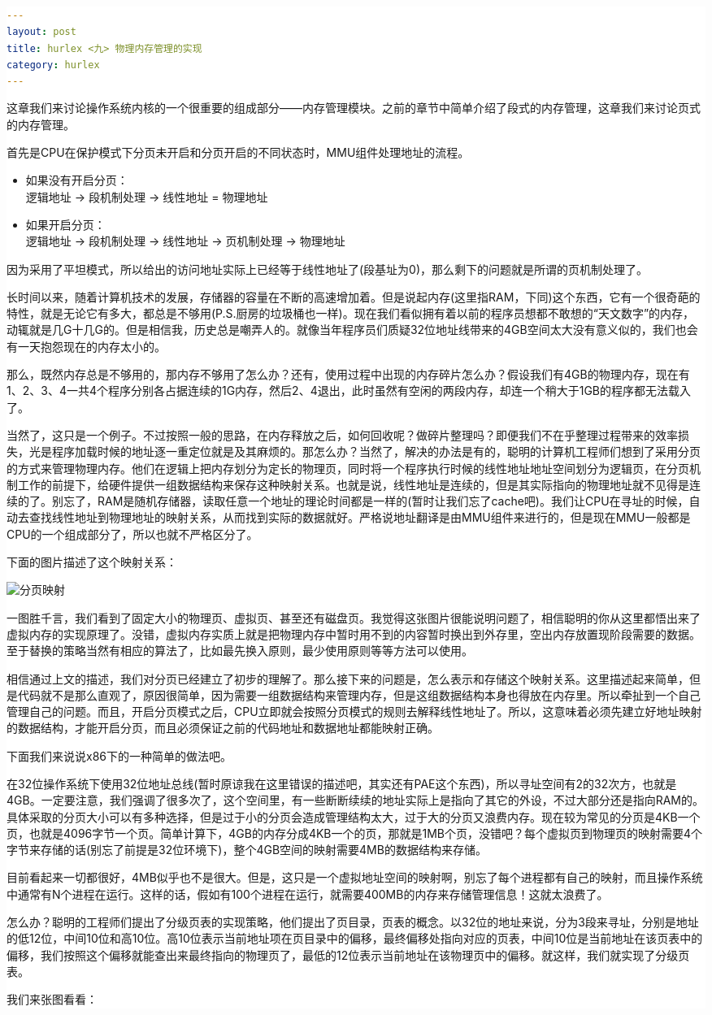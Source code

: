 ```yaml
---
layout: post
title: hurlex <九> 物理内存管理的实现
category: hurlex
---
```



这章我们来讨论操作系统内核的一个很重要的组成部分——内存管理模块。之前的章节中简单介绍了段式的内存管理，这章我们来讨论页式的内存管理。

首先是CPU在保护模式下分页未开启和分页开启的不同状态时，MMU组件处理地址的流程。

-   如果没有开启分页：\
    逻辑地址 -\> 段机制处理 -\> 线性地址 = 物理地址

-   如果开启分页：\
    逻辑地址 -\> 段机制处理 -\> 线性地址 -\> 页机制处理 -\> 物理地址

因为采用了平坦模式，所以给出的访问地址实际上已经等于线性地址了(段基址为0)，那么剩下的问题就是所谓的页机制处理了。

长时间以来，随着计算机技术的发展，存储器的容量在不断的高速增加着。但是说起内存(这里指RAM，下同)这个东西，它有一个很奇葩的特性，就是无论它有多大，都总是不够用(P.S.厨房的垃圾桶也一样)。现在我们看似拥有着以前的程序员想都不敢想的“天文数字”的内存，动辄就是几G十几G的。但是相信我，历史总是嘲弄人的。就像当年程序员们质疑32位地址线带来的4GB空间太大没有意义似的，我们也会有一天抱怨现在的内存太小的。

那么，既然内存总是不够用的，那内存不够用了怎么办？还有，使用过程中出现的内存碎片怎么办？假设我们有4GB的物理内存，现在有1、2、3、4一共4个程序分别各占据连续的1G内存，然后2、4退出，此时虽然有空闲的两段内存，却连一个稍大于1GB的程序都无法载入了。

当然了，这只是一个例子。不过按照一般的思路，在内存释放之后，如何回收呢？做碎片整理吗？即便我们不在乎整理过程带来的效率损失，光是程序加载时候的地址逐一重定位就是及其麻烦的。那怎么办？当然了，解决的办法是有的，聪明的计算机工程师们想到了采用分页的方式来管理物理内存。他们在逻辑上把内存划分为定长的物理页，同时将一个程序执行时候的线性地址地址空间划分为逻辑页，在分页机制工作的前提下，给硬件提供一组数据结构来保存这种映射关系。也就是说，线性地址是连续的，但是其实际指向的物理地址就不见得是连续的了。别忘了，RAM是随机存储器，读取任意一个地址的理论时间都是一样的(暂时让我们忘了cache吧)。我们让CPU在寻址的时候，自动去查找线性地址到物理地址的映射关系，从而找到实际的数据就好。严格说地址翻译是由MMU组件来进行的，但是现在MMU一般都是CPU的一个组成部分了，所以也就不严格区分了。

下面的图片描述了这个映射关系：

![分页映射](https://raw.githubusercontent.com/hurley25/wiki/gh-pages/_posts/picture/chapt9/PAGE_MAP.png)

一图胜千言，我们看到了固定大小的物理页、虚拟页、甚至还有磁盘页。我觉得这张图片很能说明问题了，相信聪明的你从这里都悟出来了虚拟内存的实现原理了。没错，虚拟内存实质上就是把物理内存中暂时用不到的内容暂时换出到外存里，空出内存放置现阶段需要的数据。至于替换的策略当然有相应的算法了，比如最先换入原则，最少使用原则等等方法可以使用。

相信通过上文的描述，我们对分页已经建立了初步的理解了。那么接下来的问题是，怎么表示和存储这个映射关系。这里描述起来简单，但是代码就不是那么直观了，原因很简单，因为需要一组数据结构来管理内存，但是这组数据结构本身也得放在内存里。所以牵扯到一个自己管理自己的问题。而且，开启分页模式之后，CPU立即就会按照分页模式的规则去解释线性地址了。所以，这意味着必须先建立好地址映射的数据结构，才能开启分页，而且必须保证之前的代码地址和数据地址都能映射正确。

下面我们来说说x86下的一种简单的做法吧。

在32位操作系统下使用32位地址总线(暂时原谅我在这里错误的描述吧，其实还有PAE这个东西)，所以寻址空间有2的32次方，也就是4GB。一定要注意，我们强调了很多次了，这个空间里，有一些断断续续的地址实际上是指向了其它的外设，不过大部分还是指向RAM的。具体采取的分页大小可以有多种选择，但是过于小的分页会造成管理结构太大，过于大的分页又浪费内存。现在较为常见的分页是4KB一个页，也就是4096字节一个页。简单计算下，4GB的内存分成4KB一个的页，那就是1MB个页，没错吧？每个虚拟页到物理页的映射需要4个字节来存储的话(别忘了前提是32位环境下)，整个4GB空间的映射需要4MB的数据结构来存储。

目前看起来一切都很好，4MB似乎也不是很大。但是，这只是一个虚拟地址空间的映射啊，别忘了每个进程都有自己的映射，而且操作系统中通常有N个进程在运行。这样的话，假如有100个进程在运行，就需要400MB的内存来存储管理信息！这就太浪费了。

怎么办？聪明的工程师们提出了分级页表的实现策略，他们提出了页目录，页表的概念。以32位的地址来说，分为3段来寻址，分别是地址的低12位，中间10位和高10位。高10位表示当前地址项在页目录中的偏移，最终偏移处指向对应的页表，中间10位是当前地址在该页表中的偏移，我们按照这个偏移就能查出来最终指向的物理页了，最低的12位表示当前地址在该物理页中的偏移。就这样，我们就实现了分级页表。

我们来张图看看：
